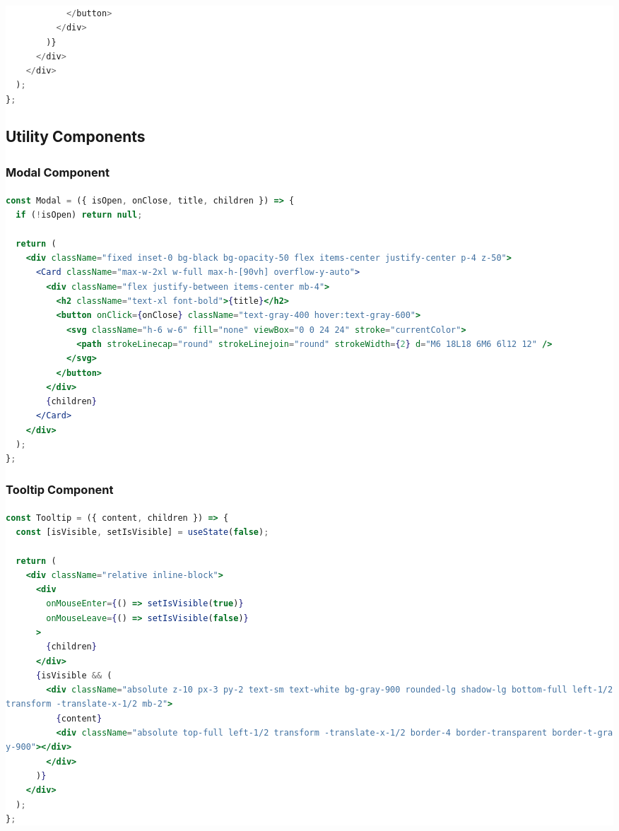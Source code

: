 ```jsx
            </button>
          </div>
        )}
      </div>
    </div>
  );
};
```

## Utility Components

### Modal Component
```jsx
const Modal = ({ isOpen, onClose, title, children }) => {
  if (!isOpen) return null;
  
  return (
    <div className="fixed inset-0 bg-black bg-opacity-50 flex items-center justify-center p-4 z-50">
      <Card className="max-w-2xl w-full max-h-[90vh] overflow-y-auto">
        <div className="flex justify-between items-center mb-4">
          <h2 className="text-xl font-bold">{title}</h2>
          <button onClick={onClose} className="text-gray-400 hover:text-gray-600">
            <svg className="h-6 w-6" fill="none" viewBox="0 0 24 24" stroke="currentColor">
              <path strokeLinecap="round" strokeLinejoin="round" strokeWidth={2} d="M6 18L18 6M6 6l12 12" />
            </svg>
          </button>
        </div>
        {children}
      </Card>
    </div>
  );
};
```

### Tooltip Component
```jsx
const Tooltip = ({ content, children }) => {
  const [isVisible, setIsVisible] = useState(false);
  
  return (
    <div className="relative inline-block">
      <div
        onMouseEnter={() => setIsVisible(true)}
        onMouseLeave={() => setIsVisible(false)}
      >
        {children}
      </div>
      {isVisible && (
        <div className="absolute z-10 px-3 py-2 text-sm text-white bg-gray-900 rounded-lg shadow-lg bottom-full left-1/2 transform -translate-x-1/2 mb-2">
          {content}
          <div className="absolute top-full left-1/2 transform -translate-x-1/2 border-4 border-transparent border-t-gray-900"></div>
        </div>
      )}
    </div>
  );
};
```
